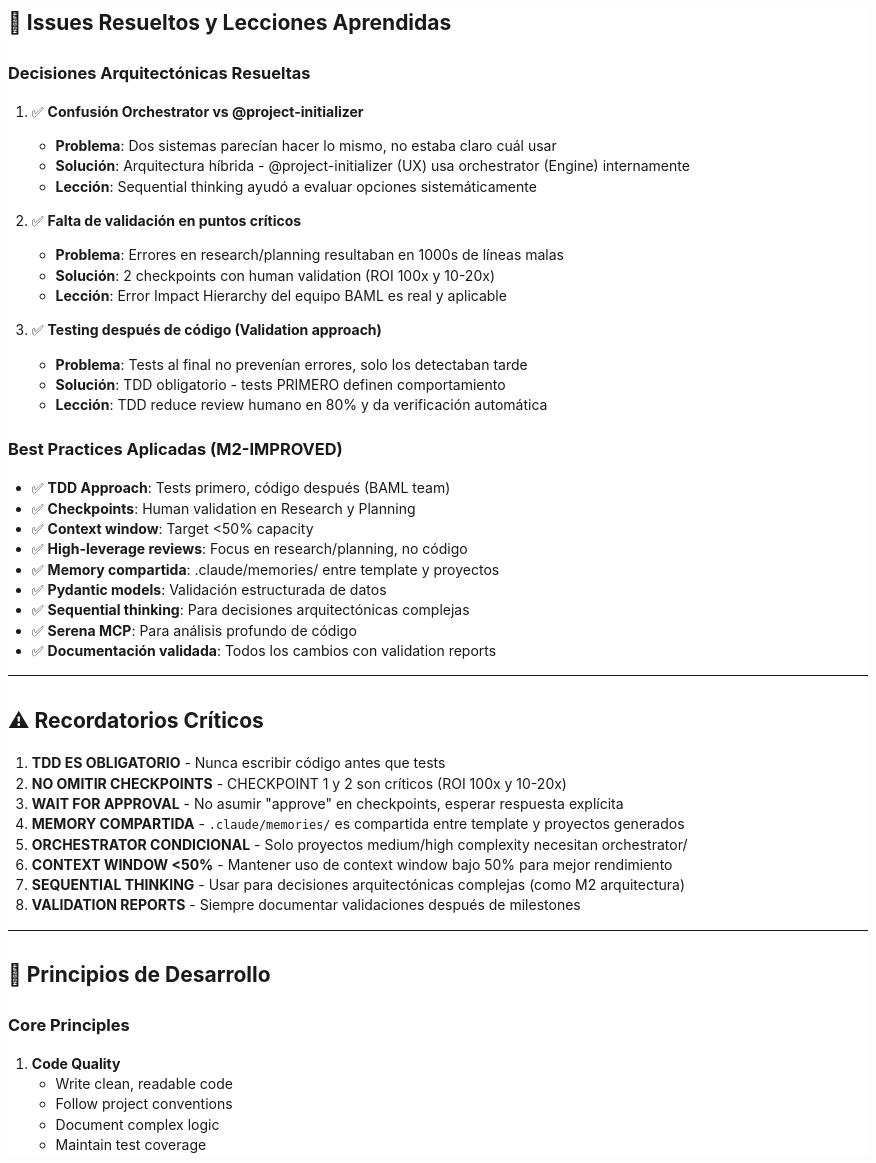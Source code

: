 
## 🐛 **Issues Resueltos y Lecciones Aprendidas**

### **Decisiones Arquitectónicas Resueltas**
1. ✅ **Confusión Orchestrator vs @project-initializer**
   - **Problema**: Dos sistemas parecían hacer lo mismo, no estaba claro cuál usar
   - **Solución**: Arquitectura híbrida - @project-initializer (UX) usa orchestrator (Engine) internamente
   - **Lección**: Sequential thinking ayudó a evaluar opciones sistemáticamente

2. ✅ **Falta de validación en puntos críticos**
   - **Problema**: Errores en research/planning resultaban en 1000s de líneas malas
   - **Solución**: 2 checkpoints con human validation (ROI 100x y 10-20x)
   - **Lección**: Error Impact Hierarchy del equipo BAML es real y aplicable

3. ✅ **Testing después de código (Validation approach)**
   - **Problema**: Tests al final no prevenían errores, solo los detectaban tarde
   - **Solución**: TDD obligatorio - tests PRIMERO definen comportamiento
   - **Lección**: TDD reduce review humano en 80% y da verificación automática

### **Best Practices Aplicadas (M2-IMPROVED)**
- ✅ **TDD Approach**: Tests primero, código después (BAML team)
- ✅ **Checkpoints**: Human validation en Research y Planning
- ✅ **Context window**: Target <50% capacity
- ✅ **High-leverage reviews**: Focus en research/planning, no código
- ✅ **Memory compartida**: .claude/memories/ entre template y proyectos
- ✅ **Pydantic models**: Validación estructurada de datos
- ✅ **Sequential thinking**: Para decisiones arquitectónicas complejas
- ✅ **Serena MCP**: Para análisis profundo de código
- ✅ **Documentación validada**: Todos los cambios con validation reports

---

## ⚠️ **Recordatorios Críticos**

1. **TDD ES OBLIGATORIO** - Nunca escribir código antes que tests
2. **NO OMITIR CHECKPOINTS** - CHECKPOINT 1 y 2 son críticos (ROI 100x y 10-20x)
3. **WAIT FOR APPROVAL** - No asumir "approve" en checkpoints, esperar respuesta explícita
4. **MEMORY COMPARTIDA** - `.claude/memories/` es compartida entre template y proyectos generados
5. **ORCHESTRATOR CONDICIONAL** - Solo proyectos medium/high complexity necesitan orchestrator/
6. **CONTEXT WINDOW <50%** - Mantener uso de context window bajo 50% para mejor rendimiento
7. **SEQUENTIAL THINKING** - Usar para decisiones arquitectónicas complejas (como M2 arquitectura)
8. **VALIDATION REPORTS** - Siempre documentar validaciones después de milestones

---

## 🎨 **Principios de Desarrollo**

### **Core Principles**

1. **Code Quality**
   - Write clean, readable code
   - Follow project conventions
   - Document complex logic
   - Maintain test coverage
